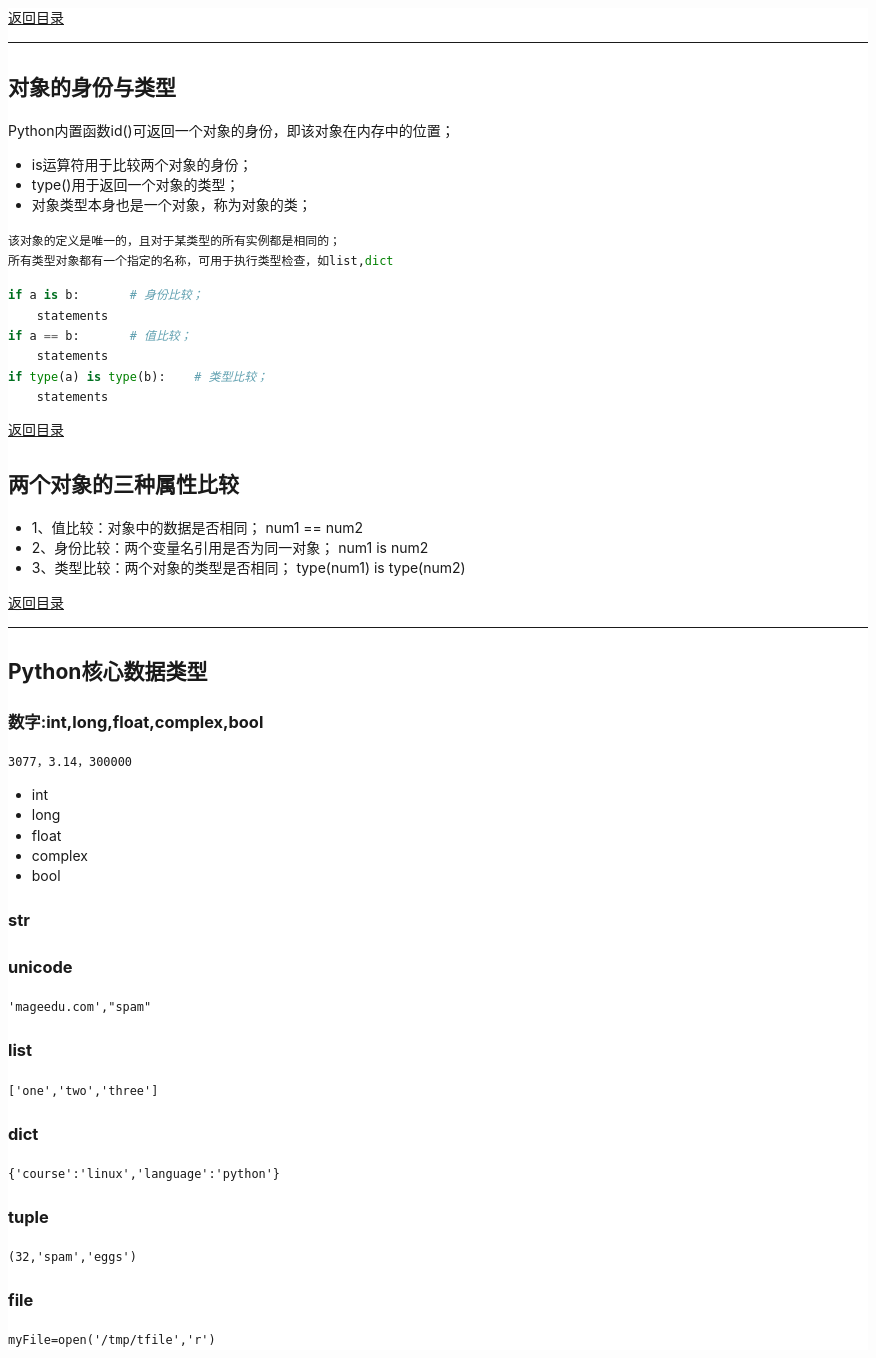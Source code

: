 [返回目录](#目录)

---

<span id="对象的身份与类型"></span>
## 对象的身份与类型
Python内置函数id()可返回一个对象的身份，即该对象在内存中的位置；
- is运算符用于比较两个对象的身份；
- type()用于返回一个对象的类型；
- 对象类型本身也是一个对象，称为对象的类；

```python
该对象的定义是唯一的，且对于某类型的所有实例都是相同的；
所有类型对象都有一个指定的名称，可用于执行类型检查，如list,dict
```

```python
if a is b:       # 身份比较；
    statements
if a == b:       # 值比较；
    statements
if type(a) is type(b):    # 类型比较；
    statements
```

[返回目录](#目录)

<span id="两个对象的三种属性比较"></span>
## 两个对象的三种属性比较
-	1、值比较：对象中的数据是否相同； num1 == num2
-	2、身份比较：两个变量名引用是否为同一对象；  num1 is num2
-	3、类型比较：两个对象的类型是否相同；   type(num1) is type(num2)

[返回目录](#目录)

---


<span id="Python核心数据类型"></span>
## Python核心数据类型

### 数字:int,long,float,complex,bool
	3077，3.14，300000
	
* int
* long
* float
* complex
* bool

### str
### unicode
	'mageedu.com',"spam"
### list
	['one','two','three']
### dict
	{'course':'linux','language':'python'}
### tuple
	(32,'spam','eggs')
### file
	myFile=open('/tmp/tfile','r')